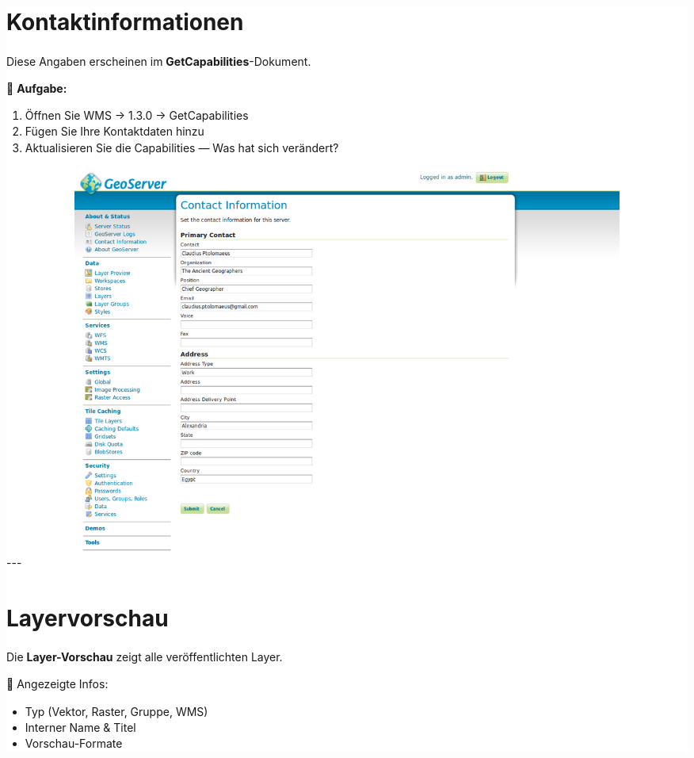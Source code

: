 # Kontaktinformationen

Diese Angaben erscheinen im **GetCapabilities**-Dokument.

🧪 **Aufgabe:**
1. Öffnen Sie WMS → 1.3.0 → GetCapabilities
2. Fügen Sie Ihre Kontaktdaten hinzu
3. Aktualisieren Sie die Capabilities — Was hat sich verändert?

<img src="assets/ui_contact_information.png" alt="Kontaktformular" style="max-width: 80%; display: block; margin: auto;" />
---

# Layervorschau

Die **Layer-Vorschau** zeigt alle veröffentlichten Layer.

📌 Angezeigte Infos:
- Typ (Vektor, Raster, Gruppe, WMS)
- Interner Name & Titel
- Vorschau-Formate
